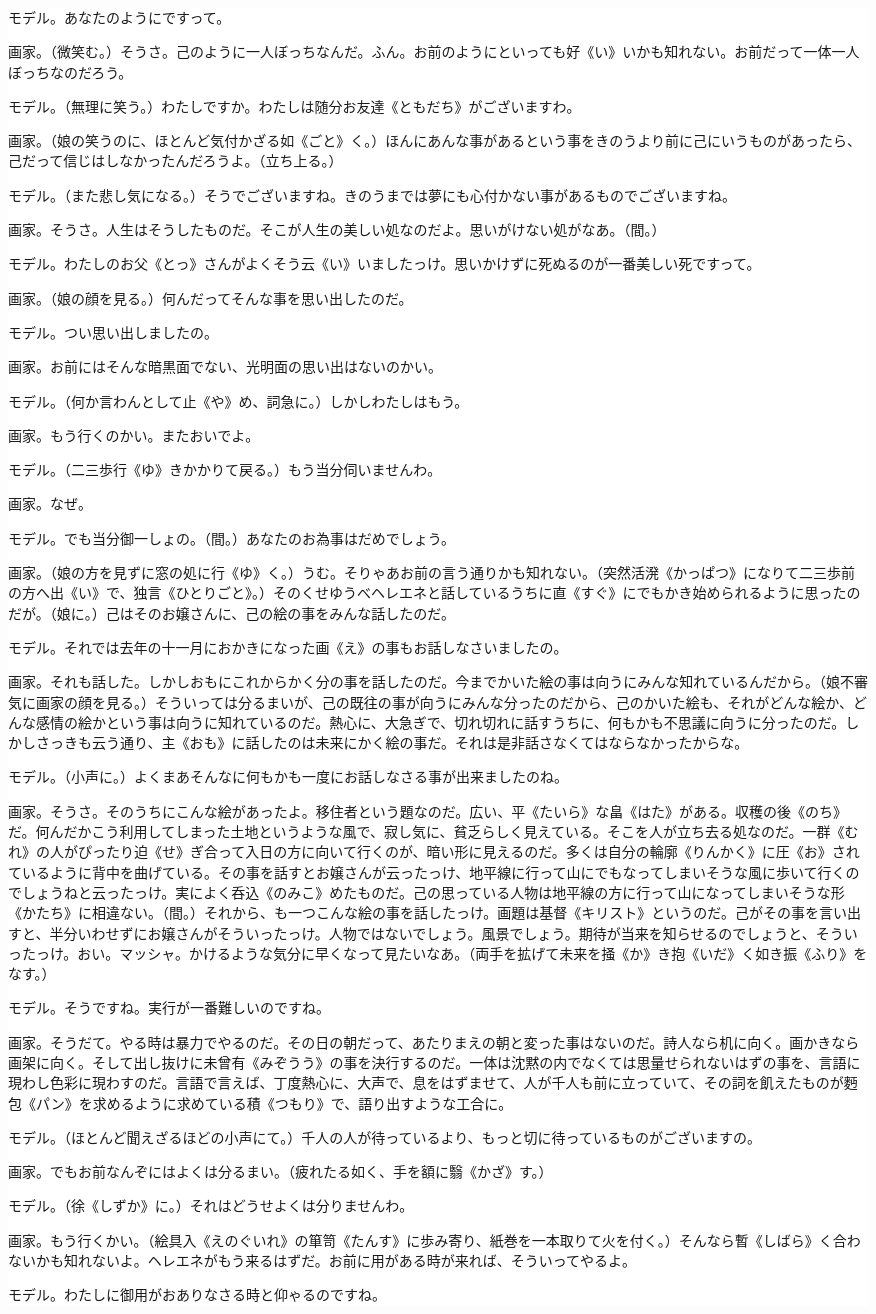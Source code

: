 モデル。あなたのようにですって。

画家。（微笑む。）そうさ。己のように一人ぼっちなんだ。ふん。お前のようにといっても好《い》いかも知れない。お前だって一体一人ぼっちなのだろう。

モデル。（無理に笑う。）わたしですか。わたしは随分お友達《ともだち》がございますわ。

画家。（娘の笑うのに、ほとんど気付かざる如《ごと》く。）ほんにあんな事があるという事をきのうより前に己にいうものがあったら、己だって信じはしなかったんだろうよ。（立ち上る。）

モデル。（また悲し気になる。）そうでございますね。きのうまでは夢にも心付かない事があるものでございますね。

画家。そうさ。人生はそうしたものだ。そこが人生の美しい処なのだよ。思いがけない処がなあ。（間。）

モデル。わたしのお父《とっ》さんがよくそう云《い》いましたっけ。思いかけずに死ぬるのが一番美しい死ですって。

画家。（娘の顔を見る。）何んだってそんな事を思い出したのだ。

モデル。つい思い出しましたの。

画家。お前にはそんな暗黒面でない、光明面の思い出はないのかい。

モデル。（何か言わんとして止《や》め、詞急に。）しかしわたしはもう。

画家。もう行くのかい。またおいでよ。

モデル。（二三歩行《ゆ》きかかりて戻る。）もう当分伺いませんわ。

画家。なぜ。

モデル。でも当分御一しょの。（間。）あなたのお為事はだめでしょう。

画家。（娘の方を見ずに窓の処に行《ゆ》く。）うむ。そりゃあお前の言う通りかも知れない。（突然活溌《かっぱつ》になりて二三歩前の方へ出《い》で、独言《ひとりごと》。）そのくせゆうべヘレエネと話しているうちに直《すぐ》にでもかき始められるように思ったのだが。（娘に。）己はそのお嬢さんに、己の絵の事をみんな話したのだ。

モデル。それでは去年の十一月におかきになった画《え》の事もお話しなさいましたの。

画家。それも話した。しかしおもにこれからかく分の事を話したのだ。今までかいた絵の事は向うにみんな知れているんだから。（娘不審気に画家の顔を見る。）そういっては分るまいが、己の既往の事が向うにみんな分ったのだから、己のかいた絵も、それがどんな絵か、どんな感情の絵かという事は向うに知れているのだ。熱心に、大急ぎで、切れ切れに話すうちに、何もかも不思議に向うに分ったのだ。しかしさっきも云う通り、主《おも》に話したのは未来にかく絵の事だ。それは是非話さなくてはならなかったからな。

モデル。（小声に。）よくまあそんなに何もかも一度にお話しなさる事が出来ましたのね。

画家。そうさ。そのうちにこんな絵があったよ。移住者という題なのだ。広い、平《たいら》な畠《はた》がある。収穫の後《のち》だ。何んだかこう利用してしまった土地というような風で、寂し気に、貧乏らしく見えている。そこを人が立ち去る処なのだ。一群《むれ》の人がぴったり迫《せ》ぎ合って入日の方に向いて行くのが、暗い形に見えるのだ。多くは自分の輪廓《りんかく》に圧《お》されているように背中を曲げている。その事を話すとお嬢さんが云ったっけ、地平線に行って山にでもなってしまいそうな風に歩いて行くのでしょうねと云ったっけ。実によく呑込《のみこ》めたものだ。己の思っている人物は地平線の方に行って山になってしまいそうな形《かたち》に相違ない。（間。）それから、も一つこんな絵の事を話したっけ。画題は基督《キリスト》というのだ。己がその事を言い出すと、半分いわせずにお嬢さんがそういったっけ。人物ではないでしょう。風景でしょう。期待が当来を知らせるのでしょうと、そういったっけ。おい。マッシャ。かけるような気分に早くなって見たいなあ。（両手を拡げて未来を掻《か》き抱《いだ》く如き振《ふり》をなす。）

モデル。そうですね。実行が一番難しいのですね。

画家。そうだて。やる時は暴力でやるのだ。その日の朝だって、あたりまえの朝と変った事はないのだ。詩人なら机に向く。画かきなら画架に向く。そして出し抜けに未曾有《みぞうう》の事を決行するのだ。一体は沈黙の内でなくては思量せられないはずの事を、言語に現わし色彩に現わすのだ。言語で言えば、丁度熱心に、大声で、息をはずませて、人が千人も前に立っていて、その詞を飢えたものが麪包《パン》を求めるように求めている積《つもり》で、語り出すような工合に。

モデル。（ほとんど聞えざるほどの小声にて。）千人の人が待っているより、もっと切に待っているものがございますの。

画家。でもお前なんぞにはよくは分るまい。（疲れたる如く、手を額に翳《かざ》す。）

モデル。（徐《しずか》に。）それはどうせよくは分りませんわ。

画家。もう行くかい。（絵具入《えのぐいれ》の箪笥《たんす》に歩み寄り、紙巻を一本取りて火を付く。）そんなら暫《しばら》く合わないかも知れないよ。ヘレエネがもう来るはずだ。お前に用がある時が来れば、そういってやるよ。

モデル。わたしに御用がおありなさる時と仰ゃるのですね。

